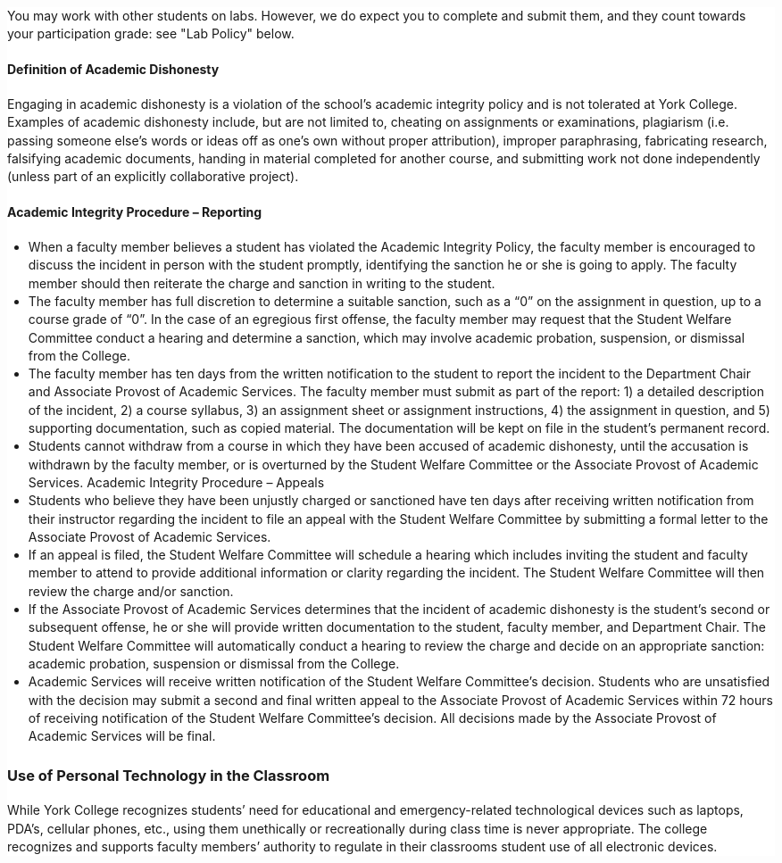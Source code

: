 You may work with other students on labs. However, we do expect you to complete and submit them, and they count towards your participation grade: see "Lab Policy" below.

#### Definition of Academic Dishonesty

Engaging in academic dishonesty is a violation of the school’s academic integrity policy and is not tolerated at York College. Examples of academic dishonesty include, but are not limited to, cheating on assignments or examinations, plagiarism (i.e. passing someone else’s words or ideas off as one’s own without proper attribution), improper paraphrasing, fabricating research, falsifying academic documents, handing in material completed for another course, and submitting work not done independently (unless part of an explicitly collaborative project).

#### Academic Integrity Procedure – Reporting

-   When a faculty member believes a student has violated the Academic Integrity Policy, the faculty member is encouraged to discuss the incident in person with the student promptly, identifying the sanction he or she is going to apply. The faculty member should then reiterate the charge and sanction in writing to the student.
-   The faculty member has full discretion to determine a suitable sanction, such as a “0” on the assignment in question, up to a course grade of “0”. In the case of an egregious first offense, the faculty member may request that the Student Welfare Committee conduct a hearing and determine a sanction, which may involve academic probation, suspension, or dismissal from the College.
-   The faculty member has ten days from the written notification to the student to report the incident to the Department Chair and Associate Provost of Academic Services. The faculty member must submit as part of the report: 1) a detailed description of the incident, 2) a course syllabus, 3) an assignment sheet or assignment instructions, 4) the assignment in question, and 5) supporting documentation, such as copied material. The documentation will be kept on file in the student’s permanent record.
-   Students cannot withdraw from a course in which they have been accused of academic dishonesty, until the accusation is withdrawn by the faculty member, or is overturned by the Student Welfare Committee or the Associate Provost of Academic Services. Academic Integrity Procedure – Appeals
-   Students who believe they have been unjustly charged or sanctioned have ten days after receiving written notification from their instructor regarding the incident to file an appeal with the Student Welfare Committee by submitting a formal letter to the Associate Provost of Academic Services.
-   If an appeal is filed, the Student Welfare Committee will schedule a hearing which includes inviting the student and faculty member to attend to provide additional information or clarity regarding the incident. The Student Welfare Committee will then review the charge and/or sanction.
-   If the Associate Provost of Academic Services determines that the incident of academic dishonesty is the student’s second or subsequent offense, he or she will provide written documentation to the student, faculty member, and Department Chair. The Student Welfare Committee will automatically conduct a hearing to review the charge and decide on an appropriate sanction: academic probation, suspension or dismissal from the College.
-   Academic Services will receive written notification of the Student Welfare Committee’s decision. Students who are unsatisfied with the decision may submit a second and final written appeal to the Associate Provost of Academic Services within 72 hours of receiving notification of the Student Welfare Committee’s decision. All decisions made by the Associate Provost of Academic Services will be final.

### Use of Personal Technology in the Classroom

While York College recognizes students’ need for educational and emergency-related technological devices such as laptops, PDA’s, cellular phones, etc., using them unethically or recreationally during class time is never appropriate. The college recognizes and supports faculty members’ authority to regulate in their classrooms student use of all electronic devices.
